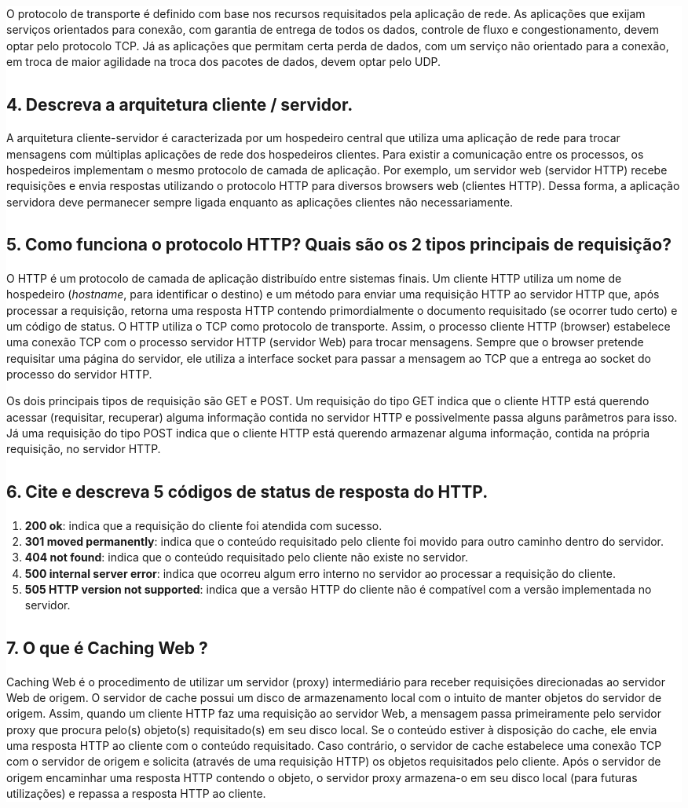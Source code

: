 O protocolo de transporte é definido com base nos recursos requisitados pela aplicação de rede. As aplicações que exijam serviços orientados para conexão, com garantia de entrega de todos os dados, controle de fluxo e congestionamento, devem optar pelo protocolo TCP. Já as aplicações que permitam certa perda de dados, com um serviço não orientado para a conexão, em troca de maior agilidade na troca dos pacotes de dados, devem optar pelo UDP.

## 4. Descreva a arquitetura cliente / servidor.

A arquitetura cliente-servidor é caracterizada por um hospedeiro central que utiliza uma aplicação de rede para trocar mensagens com múltiplas aplicações de rede dos hospedeiros clientes. Para existir a comunicação entre os processos, os hospedeiros implementam o mesmo protocolo de camada de aplicação. Por exemplo, um servidor web (servidor HTTP) recebe requisições e envia respostas utilizando o protocolo HTTP para diversos browsers web (clientes HTTP). Dessa forma, a aplicação servidora deve permanecer sempre ligada enquanto as aplicações clientes não necessariamente.

## 5. Como funciona o protocolo HTTP? Quais são os 2 tipos principais de requisição?

O HTTP é um protocolo de camada de aplicação distribuído entre sistemas finais. Um cliente HTTP utiliza um nome de hospedeiro (*hostname*, para identificar o destino) e um método para enviar uma requisição HTTP ao servidor HTTP que, após processar a requisição, retorna uma resposta HTTP contendo primordialmente o documento requisitado (se ocorrer tudo certo) e um código de status. O HTTP utiliza o TCP como protocolo de transporte. Assim, o processo cliente HTTP (browser) estabelece uma conexão TCP com o processo servidor HTTP (servidor Web) para trocar mensagens. Sempre que o browser pretende requisitar uma página do servidor, ele utiliza a interface socket para passar a mensagem ao TCP que a entrega ao socket do processo do servidor HTTP.

Os dois principais tipos de requisição são GET e POST. Um requisição do tipo GET indica que o cliente HTTP está querendo acessar (requisitar, recuperar) alguma informação contida no servidor HTTP e possivelmente passa alguns parâmetros para isso. Já uma requisição do tipo POST indica que o cliente HTTP está querendo armazenar alguma informação, contida na própria requisição, no servidor HTTP. 

## 6. Cite e descreva 5 códigos de status de resposta do HTTP.

1. **200 ok**: indica que a requisição do cliente foi atendida com sucesso.
2. **301 moved permanently**: indica que o conteúdo requisitado pelo cliente foi movido para outro caminho dentro do servidor.
3. **404 not found**: indica que o conteúdo requisitado pelo cliente não existe no servidor.
4. **500 internal server error**: indica que ocorreu algum erro interno no servidor ao processar a requisição do cliente.
5. **505 HTTP version not supported**: indica que a versão HTTP do cliente não é compatível com a versão implementada no servidor.

## 7. O que é Caching Web ?

Caching Web é o procedimento de utilizar um servidor (proxy) intermediário para receber requisições direcionadas ao servidor Web de origem. O servidor de cache possui um disco de armazenamento local com o intuito de manter objetos do servidor de origem. Assim, quando um cliente HTTP faz uma requisição ao servidor Web, a mensagem passa primeiramente pelo servidor proxy que procura pelo(s) objeto(s) requisitado(s) em seu disco local. Se o conteúdo estiver à disposição do cache, ele envia uma resposta HTTP ao cliente com o conteúdo requisitado. Caso contrário, o servidor de cache estabelece uma conexão TCP com o servidor de origem e solicita (através de uma requisição HTTP) os objetos requisitados pelo cliente. Após o servidor de origem encaminhar uma resposta HTTP contendo o objeto, o servidor proxy armazena-o em seu disco local (para futuras utilizações) e repassa a resposta HTTP ao cliente.
